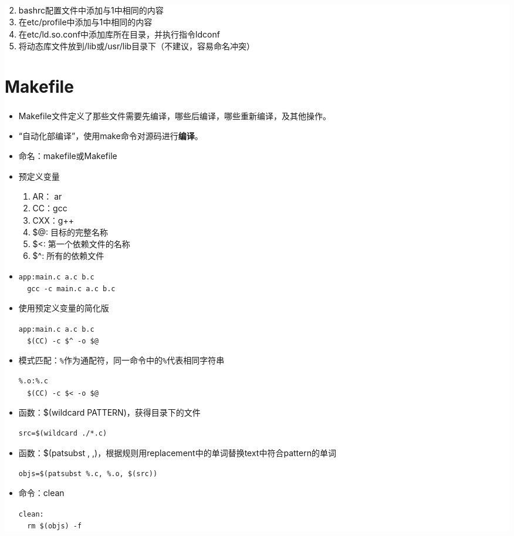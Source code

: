2. bashrc配置文件中添加与1中相同的内容
3. 在etc/profile中添加与1中相同的内容
4. 在etc/ld.so.conf中添加库所在目录，并执行指令ldconf
5. 将动态库文件放到/lib或/usr/lib目录下（不建议，容易命名冲突）

 

# Makefile

- Makefile文件定义了那些文件需要先编译，哪些后编译，哪些重新编译，及其他操作。
- “自动化部编译”，使用make命令对源码进行**编译**。

- 命名：makefile或Makefile
- 预定义变量
  1. AR： ar
  2. CC：gcc
  3. CXX：g++
  4. $@: 目标的完整名称
  5. $<: 第一个依赖文件的名称
  6. $^: 所有的依赖文件 

- ```
  app:main.c a.c b.c
  	gcc -c main.c a.c b.c
  ```

- 使用预定义变量的简化版

  ```
  app:main.c a.c b.c
  	$(CC) -c $^ -o $@
  ```

  

- 模式匹配：`%`作为通配符，同一命令中的`%`代表相同字符串

  ```
  %.o:%.c
  	$(CC) -c $< -o $@
  ```

  

- 函数：$(wildcard PATTERN)，获得目录下的文件

  ```
  src=$(wildcard ./*.c)
  ```

  

- 函数：$(patsubst <pattern>, <replacement>,<text>)，根据规则用replacement中的单词替换text中符合pattern的单词

  ```
  objs=$(patsubst %.c, %.o, $(src))
  ```

  

- 命令：clean

  ```
  clean:
  	rm $(objs) -f
  ```

  ```